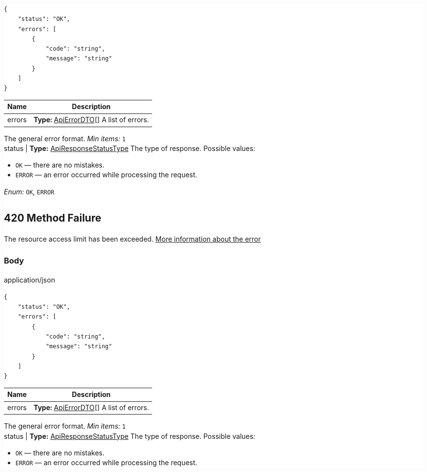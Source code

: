 ```
{
    "status": "OK",
    "errors": [
        {
            "code": "string",
            "message": "string"
        }
    ]
}

```

**Name** |  **Description**  
---|---  
errors |  **Type:** [ApiErrorDTO](https://yandex.ru/dev/market/partner-api/doc/en/reference/order-business-information/en/reference/order-business-information/getOrderBusinessBuyerInfo#apierrordto)[] A list of errors.  
The general error format. _Min items:_ `1`  
status |  **Type:** [ApiResponseStatusType](https://yandex.ru/dev/market/partner-api/doc/en/reference/order-business-information/en/reference/order-business-information/getOrderBusinessBuyerInfo#apiresponsestatustype) The type of response. Possible values:
  * `OK` — there are no mistakes.
  * `ERROR` — an error occurred while processing the request.

_Enum:_ `OK`, `ERROR`  
##  [](https://yandex.ru/dev/market/partner-api/doc/en/reference/order-business-information/en/reference/order-business-information/getOrderBusinessBuyerInfo#420-method-failure)420 Method Failure
The resource access limit has been exceeded. [More information about the error](https://yandex.ru/dev/market/partner-api/doc/en/reference/order-business-information/en/concepts/error-codes#420)
###  [](https://yandex.ru/dev/market/partner-api/doc/en/reference/order-business-information/en/reference/order-business-information/getOrderBusinessBuyerInfo#body5)Body
application/json
```
{
    "status": "OK",
    "errors": [
        {
            "code": "string",
            "message": "string"
        }
    ]
}

```

**Name** |  **Description**  
---|---  
errors |  **Type:** [ApiErrorDTO](https://yandex.ru/dev/market/partner-api/doc/en/reference/order-business-information/en/reference/order-business-information/getOrderBusinessBuyerInfo#apierrordto)[] A list of errors.  
The general error format. _Min items:_ `1`  
status |  **Type:** [ApiResponseStatusType](https://yandex.ru/dev/market/partner-api/doc/en/reference/order-business-information/en/reference/order-business-information/getOrderBusinessBuyerInfo#apiresponsestatustype) The type of response. Possible values:
  * `OK` — there are no mistakes.
  * `ERROR` — an error occurred while processing the request.
